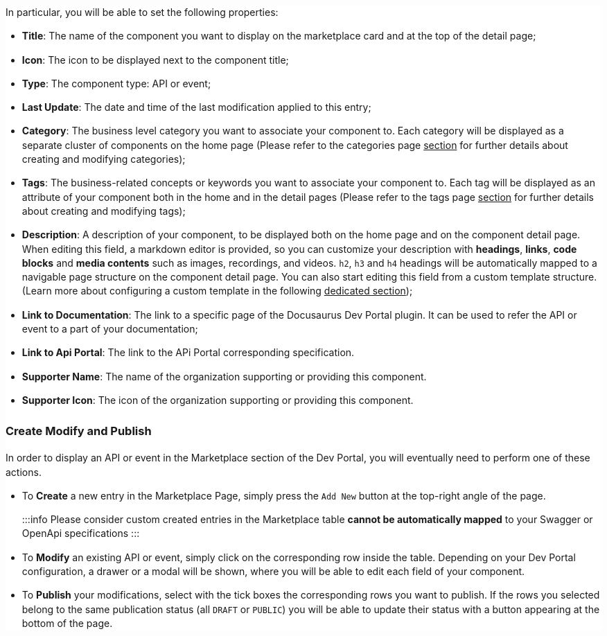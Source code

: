 In particular, you will be able to set the following properties:

- **Title**: The name of the component you want to display on the marketplace card and at the top of the detail page;
  
- **Icon**: The icon to be displayed next to the component title;

- **Type**: The component type: API or event;

- **Last Update**: The date and time of the last modification applied to this entry;
  
- **Category**: The business level category you want to associate your component to. Each category will be displayed as a separate cluster of components on the home page (Please refer to the categories page [section](#the-categories-page) for further details about creating and modifying categories);

- **Tags**: The business-related concepts or keywords you want to associate your component to. Each tag will be displayed as an attribute of your component both in the home and in the detail pages (Please refer to the tags page [section](#the-tags-page) for further details about creating and modifying tags);

- **Description**: A description of your component, to be displayed both on the home page and on the component detail page. 
  When editing this field, a markdown editor is provided, so you can customize your description with **headings**, **links**, **code blocks** and **media contents** such as images, recordings, and videos. `h2`, `h3` and `h4` headings will be automatically mapped to a navigable page structure on the component detail page. You can also start editing this field from a custom template structure. (Learn more about configuring a custom template in the following [dedicated section](#set-a-custom-description-template));

- **Link to Documentation**: The link to a specific page of the Docusaurus Dev Portal plugin. It can be used to refer the API or event to a part of your documentation;

- **Link to Api Portal**: The link to the APi Portal corresponding specification.

- **Supporter Name**: The name of the organization supporting or providing this component.

- **Supporter Icon**: The icon of the organization supporting or providing this component.


### Create Modify and Publish

In order to display an API or event in the Marketplace section of the Dev Portal, you will eventually need to perform one of these actions.

- To **Create** a new entry in the Marketplace Page, simply 
  press the `Add New` button at the top-right angle of the page. 

  :::info
  Please consider custom created entries in the Marketplace table **cannot be automatically mapped** to your Swagger or OpenApi specifications
  :::

- To **Modify** an existing API or event, simply click on the corresponding row inside the table. Depending on your Dev Portal configuration, a drawer or a modal will be shown, where you will be able to edit each field of your component.

- To **Publish** your modifications, select with the tick boxes the corresponding rows you want to publish. If the rows you selected belong to the same publication status (all `DRAFT` or `PUBLIC`) you will be able to update their status with a button appearing at the bottom of the page. 
